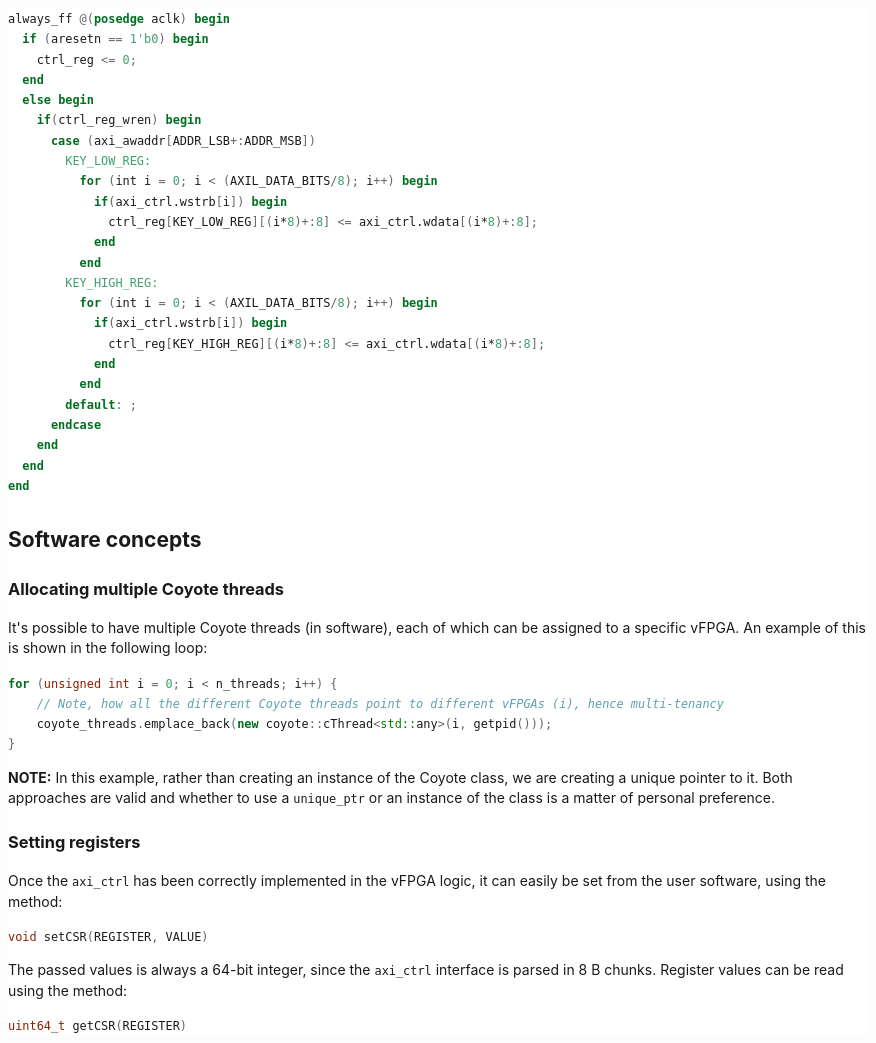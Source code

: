 ```Verilog
always_ff @(posedge aclk) begin
  if (aresetn == 1'b0) begin
    ctrl_reg <= 0;
  end
  else begin
    if(ctrl_reg_wren) begin
      case (axi_awaddr[ADDR_LSB+:ADDR_MSB])
        KEY_LOW_REG:     
          for (int i = 0; i < (AXIL_DATA_BITS/8); i++) begin
            if(axi_ctrl.wstrb[i]) begin
              ctrl_reg[KEY_LOW_REG][(i*8)+:8] <= axi_ctrl.wdata[(i*8)+:8];
            end
          end
        KEY_HIGH_REG:   
          for (int i = 0; i < (AXIL_DATA_BITS/8); i++) begin
            if(axi_ctrl.wstrb[i]) begin
              ctrl_reg[KEY_HIGH_REG][(i*8)+:8] <= axi_ctrl.wdata[(i*8)+:8];
            end
          end
        default: ;
      endcase
    end
  end
end
```

## Software concepts

### Allocating multiple Coyote threads
It's possible to have multiple Coyote threads (in software), each of which can be assigned to a specific vFPGA. An example of this is shown in the following loop:
```C++
for (unsigned int i = 0; i < n_threads; i++) {
    // Note, how all the different Coyote threads point to different vFPGAs (i), hence multi-tenancy
    coyote_threads.emplace_back(new coyote::cThread<std::any>(i, getpid()));
}
```

**NOTE:** In this example, rather than creating an instance of the Coyote class, we are creating a unique pointer to it. Both approaches are valid and whether to use a `unique_ptr` or an instance of the class is a matter of personal preference.

### Setting registers
Once the `axi_ctrl` has been correctly implemented in the vFPGA logic, it can easily be set from the user software, using the method:
```C++
void setCSR(REGISTER, VALUE)
```

The passed values is always a 64-bit integer, since the `axi_ctrl` interface is parsed in 8 B chunks. Register values can be read using the method:
```C++
uint64_t getCSR(REGISTER)
```
